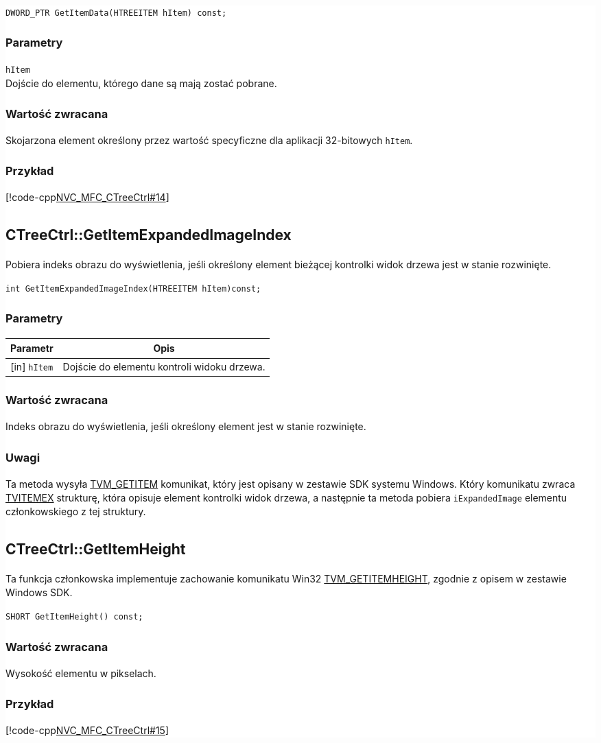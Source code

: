 ```  
DWORD_PTR GetItemData(HTREEITEM hItem) const;  
```  
  
### <a name="parameters"></a>Parametry  
 `hItem`  
 Dojście do elementu, którego dane są mają zostać pobrane.  
  
### <a name="return-value"></a>Wartość zwracana  
 Skojarzona element określony przez wartość specyficzne dla aplikacji 32-bitowych `hItem`.  
  
### <a name="example"></a>Przykład  
 [!code-cpp[NVC_MFC_CTreeCtrl#14](../../mfc/reference/codesnippet/cpp/ctreectrl-class_14.cpp)]  
  
##  <a name="getitemexpandedimageindex"></a>  CTreeCtrl::GetItemExpandedImageIndex  
 Pobiera indeks obrazu do wyświetlenia, jeśli określony element bieżącej kontrolki widok drzewa jest w stanie rozwinięte.  
  
```  
int GetItemExpandedImageIndex(HTREEITEM hItem)const;  
```  
  
### <a name="parameters"></a>Parametry  
  
|Parametr|Opis|  
|---------------|-----------------|  
|[in] `hItem`|Dojście do elementu kontroli widoku drzewa.|  
  
### <a name="return-value"></a>Wartość zwracana  
 Indeks obrazu do wyświetlenia, jeśli określony element jest w stanie rozwinięte.  
  
### <a name="remarks"></a>Uwagi  
 Ta metoda wysyła [TVM_GETITEM](http://msdn.microsoft.com/library/windows/desktop/bb773596) komunikat, który jest opisany w zestawie SDK systemu Windows. Który komunikatu zwraca [TVITEMEX](http://msdn.microsoft.com/library/windows/desktop/bb773459) strukturę, która opisuje element kontrolki widok drzewa, a następnie ta metoda pobiera `iExpandedImage` elementu członkowskiego z tej struktury.  
  
##  <a name="getitemheight"></a>  CTreeCtrl::GetItemHeight  
 Ta funkcja członkowska implementuje zachowanie komunikatu Win32 [TVM_GETITEMHEIGHT](http://msdn.microsoft.com/library/windows/desktop/bb773599), zgodnie z opisem w zestawie Windows SDK.  
  
```  
SHORT GetItemHeight() const;  
```  
  
### <a name="return-value"></a>Wartość zwracana  
 Wysokość elementu w pikselach.  
  
### <a name="example"></a>Przykład  
 [!code-cpp[NVC_MFC_CTreeCtrl#15](../../mfc/reference/codesnippet/cpp/ctreectrl-class_15.cpp)]  
  